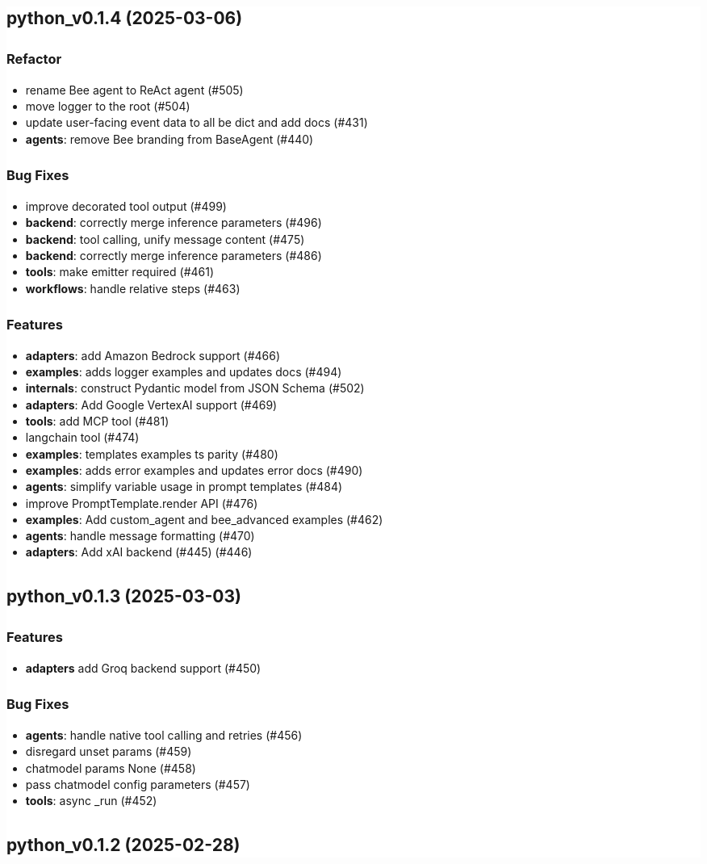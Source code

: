 ## python_v0.1.4 (2025-03-06)

### Refactor

- rename Bee agent to ReAct agent (#505)
- move logger to the root (#504)
- update user-facing event data to all be dict and add docs (#431)
- **agents**: remove Bee branding from BaseAgent (#440)

### Bug Fixes

- improve decorated tool output (#499)
- **backend**: correctly merge inference parameters (#496)
- **backend**: tool calling, unify message content (#475)
- **backend**: correctly merge inference parameters (#486)
- **tools**: make emitter required (#461)
- **workflows**: handle relative steps (#463)

### Features

- **adapters**: add Amazon Bedrock support (#466)
- **examples**: adds logger examples and updates docs (#494)
- **internals**: construct Pydantic model from JSON Schema (#502)
- **adapters**: Add Google VertexAI support (#469)
- **tools**: add MCP tool (#481)
- langchain tool (#474)
- **examples**: templates examples ts parity (#480)
- **examples**: adds error examples and updates error docs (#490)
- **agents**: simplify variable usage in prompt templates (#484)
- improve PromptTemplate.render API (#476)
- **examples**: Add custom_agent and bee_advanced examples (#462)
- **agents**: handle message formatting (#470)
- **adapters**: Add xAI backend (#445) (#446)

## python_v0.1.3 (2025-03-03)

### Features

- **adapters** add Groq backend support (#450)

### Bug Fixes

- **agents**: handle native tool calling and retries (#456)
- disregard unset params (#459)
- chatmodel params None (#458)
- pass chatmodel config parameters (#457)
- **tools**: async _run (#452)

## python_v0.1.2 (2025-02-28)
